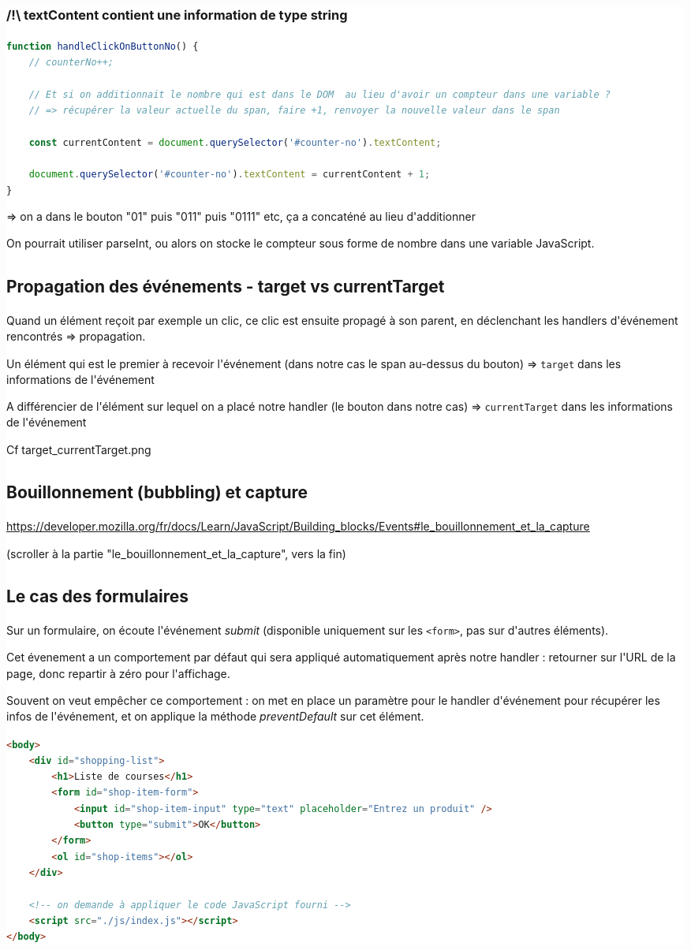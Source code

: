 ### /!\ textContent contient une information de type string

```js
function handleClickOnButtonNo() {
    // counterNo++;

    // Et si on additionnait le nombre qui est dans le DOM  au lieu d'avoir un compteur dans une variable ?
    // => récupérer la valeur actuelle du span, faire +1, renvoyer la nouvelle valeur dans le span

    const currentContent = document.querySelector('#counter-no').textContent;

    document.querySelector('#counter-no').textContent = currentContent + 1;
}
```

=> on a dans le bouton "01" puis "011" puis "0111" etc, ça a concaténé au lieu d'additionner

On pourrait utiliser parseInt, ou alors on stocke le compteur sous forme de nombre dans une variable JavaScript.

## Propagation des événements - target vs currentTarget

Quand un élément reçoit par exemple un clic, ce clic est ensuite propagé à son parent, en déclenchant les handlers d'événement rencontrés => propagation.

Un élément qui est le premier à recevoir l'événement (dans notre cas le span au-dessus du bouton) => `target` dans les informations de l'événement

A différencier de l'élément sur lequel on a placé notre handler (le bouton dans notre cas) => `currentTarget` dans les informations de l'événement

Cf target_currentTarget.png

## Bouillonnement (bubbling) et capture

https://developer.mozilla.org/fr/docs/Learn/JavaScript/Building_blocks/Events#le_bouillonnement_et_la_capture

(scroller à la partie "le_bouillonnement_et_la_capture", vers la fin)

## Le cas des formulaires

Sur un formulaire, on écoute l'événement _submit_ (disponible uniquement sur les `<form>`, pas sur d'autres éléments).

Cet évenement a un comportement par défaut qui sera appliqué automatiquement après notre handler : retourner sur l'URL de la page, donc repartir à zéro pour l'affichage.

Souvent on veut empêcher ce comportement : on met en place un paramètre pour le handler d'événement pour récupérer les infos de l'événement, et on applique la méthode _preventDefault_ sur cet élément.

```html
<body>
    <div id="shopping-list">
        <h1>Liste de courses</h1>
        <form id="shop-item-form">
            <input id="shop-item-input" type="text" placeholder="Entrez un produit" />
            <button type="submit">OK</button>
        </form>
        <ol id="shop-items"></ol>
    </div>

    <!-- on demande à appliquer le code JavaScript fourni -->
    <script src="./js/index.js"></script>
</body>
```